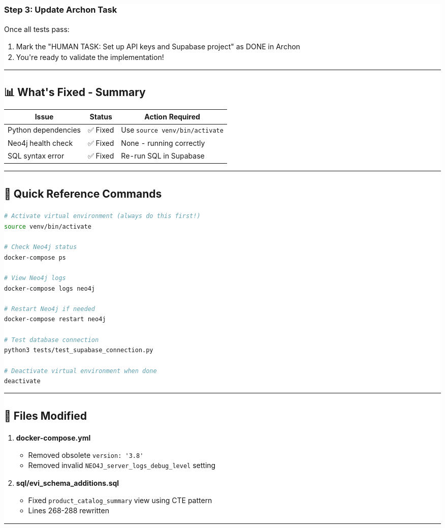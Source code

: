 ### Step 3: Update Archon Task

Once all tests pass:
1. Mark the "HUMAN TASK: Set up API keys and Supabase project" as DONE in Archon
2. You're ready to validate the implementation!

---

## 📊 What's Fixed - Summary

| Issue | Status | Action Required |
|-------|--------|-----------------|
| Python dependencies | ✅ Fixed | Use `source venv/bin/activate` |
| Neo4j health check | ✅ Fixed | None - running correctly |
| SQL syntax error | ✅ Fixed | Re-run SQL in Supabase |

---

## 🔧 Quick Reference Commands

```bash
# Activate virtual environment (always do this first!)
source venv/bin/activate

# Check Neo4j status
docker-compose ps

# View Neo4j logs
docker-compose logs neo4j

# Restart Neo4j if needed
docker-compose restart neo4j

# Test database connection
python3 tests/test_supabase_connection.py

# Deactivate virtual environment when done
deactivate
```

---

## 📁 Files Modified

1. **docker-compose.yml**
   - Removed obsolete `version: '3.8'`
   - Removed invalid `NEO4J_server_logs_debug_level` setting

2. **sql/evi_schema_additions.sql**
   - Fixed `product_catalog_summary` view using CTE pattern
   - Lines 268-288 rewritten

---